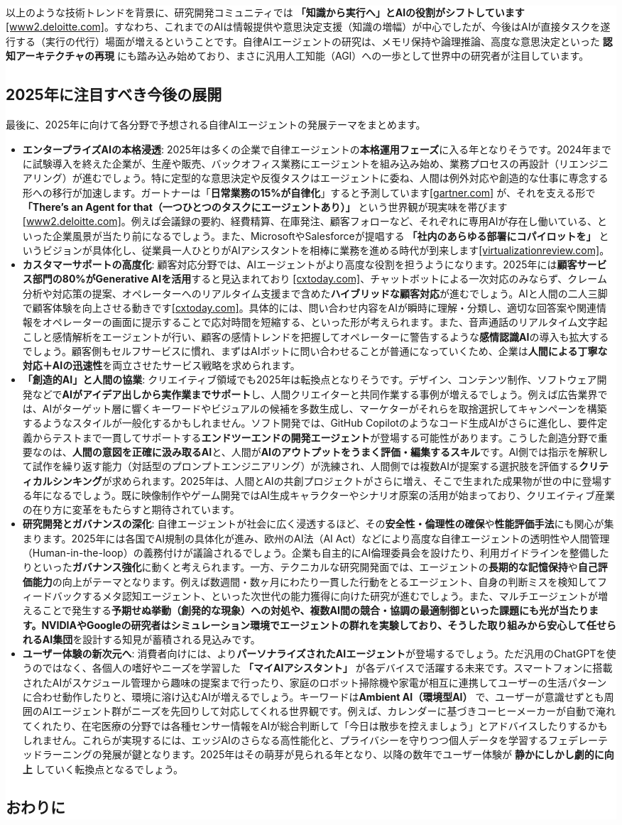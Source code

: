 以上のような技術トレンドを背景に、研究開発コミュニティでは **「知識から実行へ」とAIの役割がシフトしています**​ [[www2.deloitte.com]](https://www2.deloitte.com/us/en/insights/focus/tech-trends/2025/tech-trends-ai-agents-and-autonomous-ai.html#:~:text=In%20the%20years%20to%20come%2C,%E2%80%9D)。すなわち、これまでのAIは情報提供や意思決定支援（知識の増幅）が中心でしたが、今後はAIが直接タスクを遂行する（実行の代行）場面が増えるということです。自律AIエージェントの研究は、メモリ保持や論理推論、高度な意思決定といった **認知アーキテクチャの再現** にも踏み込み始めており、まさに汎用人工知能（AGI）への一歩として世界中の研究者が注目しています。  


## **2025年に注目すべき今後の展開**

最後に、2025年に向けて各分野で予想される自律AIエージェントの発展テーマをまとめます。

* **エンタープライズAIの本格浸透**: 2025年は多くの企業で自律エージェントの**本格運用フェーズ**に入る年となりそうです。2024年までに試験導入を終えた企業が、生産や販売、バックオフィス業務にエージェントを組み込み始め、業務プロセスの再設計（リエンジニアリング）が進むでしょう。特に定型的な意思決定や反復タスクはエージェントに委ね、人間は例外対応や創造的な仕事に専念する形への移行が加速します。ガートナーは「**日常業務の15%が自律化**」すると予測しています​ [[gartner.com]](https://www.gartner.com/en/articles/intelligent-agent-in-ai#:~:text=Today%E2%80%99s%20AI%20models%20perform%20tasks,decisions%20to%20be%20made%20autonomously) が、それを支える形で **「There’s an **Agent** for that（一つひとつのタスクにエージェントあり）」** という世界観が現実味を帯びます​ [[www2.deloitte.com]](https://www2.deloitte.com/us/en/insights/focus/tech-trends/2025/tech-trends-ai-agents-and-autonomous-ai.html#:~:text=Organizations%20may%20witness%20a%20fundamental,%E2%80%9D)。例えば会議録の要約、経費精算、在庫発注、顧客フォローなど、それぞれに専用AIが存在し働いている、といった企業風景が当たり前になるでしょう。また、MicrosoftやSalesforceが提唱する **「社内のあらゆる部署にコパイロットを」** というビジョンが具体化し、従業員一人ひとりがAIアシスタントを相棒に業務を進める時代が到来します​ [[virtualizationreview.com]](https://virtualizationreview.com/Articles/2024/10/21/Microsoft-and-Google-Turn-to-Autonomous-AI-Agents.aspx#:~:text=A%20Sept,across%20Salesforce%20and%20Google%20Workspace)。  
* **カスタマーサポートの高度化**: 顧客対応分野では、AIエージェントがより高度な役割を担うようになります。2025年には**顧客サービス部門の80%がGenerative AIを活用**すると見込まれており​ [[cxtoday.com]](https://www.cxtoday.com/contact-center/the-3-customer-service-technologies-of-the-future/#:~:text=Yet%2C%20they%20do%20not%20see,improve%20agent%20productivity%20and%C2%A0customer%20experience)、チャットボットによる一次対応のみならず、クレーム分析や対応策の提案、オペレーターへのリアルタイム支援まで含めた**ハイブリッドな顧客対応**が進むでしょう。AIと人間の二人三脚で顧客体験を向上させる動きです​ [[cxtoday.com]](https://www.cxtoday.com/contact-center/the-3-customer-service-technologies-of-the-future/#:~:text=generative%20AI%20technology)。具体的には、問い合わせ内容をAIが瞬時に理解・分類し、適切な回答案や関連情報をオペレーターの画面に提示することで応対時間を短縮する、といった形が考えられます。また、音声通話のリアルタイム文字起こしと感情解析をエージェントが行い、顧客の感情トレンドを把握してオペレーターに警告するような**感情認識AI**の導入も拡大するでしょう。顧客側もセルフサービスに慣れ、まずはAIボットに問い合わせることが普通になっていくため、企業は**人間による丁寧な対応＋AIの迅速性**を両立させたサービス戦略を求められます。  
* **「創造的AI」と人間の協業**: クリエイティブ領域でも2025年は転換点となりそうです。デザイン、コンテンツ制作、ソフトウェア開発などで**AIがアイデア出しから実作業までサポート**し、人間クリエイターと共同作業する事例が増えるでしょう。例えば広告業界では、AIがターゲット層に響くキーワードやビジュアルの候補を多数生成し、マーケターがそれらを取捨選択してキャンペーンを構築するようなスタイルが一般化するかもしれません。ソフト開発では、GitHub Copilotのようなコード生成AIがさらに進化し、要件定義からテストまで一貫してサポートする**エンドツーエンドの開発エージェント**が登場する可能性があります。こうした創造分野で重要なのは、**人間の意図を正確に汲み取るAI**と、人間が**AIのアウトプットをうまく評価・編集するスキル**です。AI側では指示を解釈して試作を繰り返す能力（対話型のプロンプトエンジニアリング）が洗練され、人間側では複数AIが提案する選択肢を評価する**クリティカルシンキング**が求められます。2025年は、人間とAIの共創プロジェクトがさらに増え、そこで生まれた成果物が世の中に登場する年になるでしょう。既に映像制作やゲーム開発ではAI生成キャラクターやシナリオ原案の活用が始まっており、クリエイティブ産業の在り方に変革をもたらすと期待されています。  
* **研究開発とガバナンスの深化**: 自律エージェントが社会に広く浸透するほど、その**安全性・倫理性の確保**や**性能評価手法**にも関心が集まります。2025年には各国でAI規制の具体化が進み、欧州のAI法（AI Act）などにより高度な自律エージェントの透明性や人間管理（Human-in-the-loop）の義務付けが議論されるでしょう。企業も自主的にAI倫理委員会を設けたり、利用ガイドラインを整備したりといった**ガバナンス強化**に動くと考えられます。一方、テクニカルな研究開発面では、エージェントの**長期的な記憶保持**や**自己評価能力**の向上がテーマとなります。例えば数週間・数ヶ月にわたり一貫した行動をとるエージェント、自身の判断ミスを検知してフィードバックするメタ認知エージェント、といった次世代の能力獲得に向けた研究が進むでしょう。また、マルチエージェントが増えることで発生する**予期せぬ挙動（創発的な現象）への対処や、複数AI間の競合・協調の最適制御といった課題にも光が当たります。NVIDIAやGoogleの研究者はシミュレーション環境でエージェントの群れを実験しており、そうした取り組みから安心して任せられるAI集団**を設計する知見が蓄積される見込みです。  
* **ユーザー体験の新次元へ**: 消費者向けには、より**パーソナライズされたAIエージェント**が登場するでしょう。ただ汎用のChatGPTを使うのではなく、各個人の嗜好やニーズを学習した **「マイAIアシスタント」** が各デバイスで活躍する未来です。スマートフォンに搭載されたAIがスケジュール管理から趣味の提案まで行ったり、家庭のロボット掃除機や家電が相互に連携してユーザーの生活パターンに合わせ動作したりと、環境に溶け込むAIが増えるでしょう。キーワードは**Ambient AI（環境型AI）** で、ユーザーが意識せずとも周囲のAIエージェント群がニーズを先回りして対応してくれる世界観です。例えば、カレンダーに基づきコーヒーメーカーが自動で淹れてくれたり、在宅医療の分野では各種センサー情報をAIが総合判断して「今日は散歩を控えましょう」とアドバイスしたりするかもしれません。これらが実現するには、エッジAIのさらなる高性能化と、プライバシーを守りつつ個人データを学習するフェデレーテッドラーニングの発展が鍵となります。2025年はその萌芽が見られる年となり、以降の数年でユーザー体験が **静かにしかし劇的に向上** していく転換点となるでしょう。


## **おわりに**

